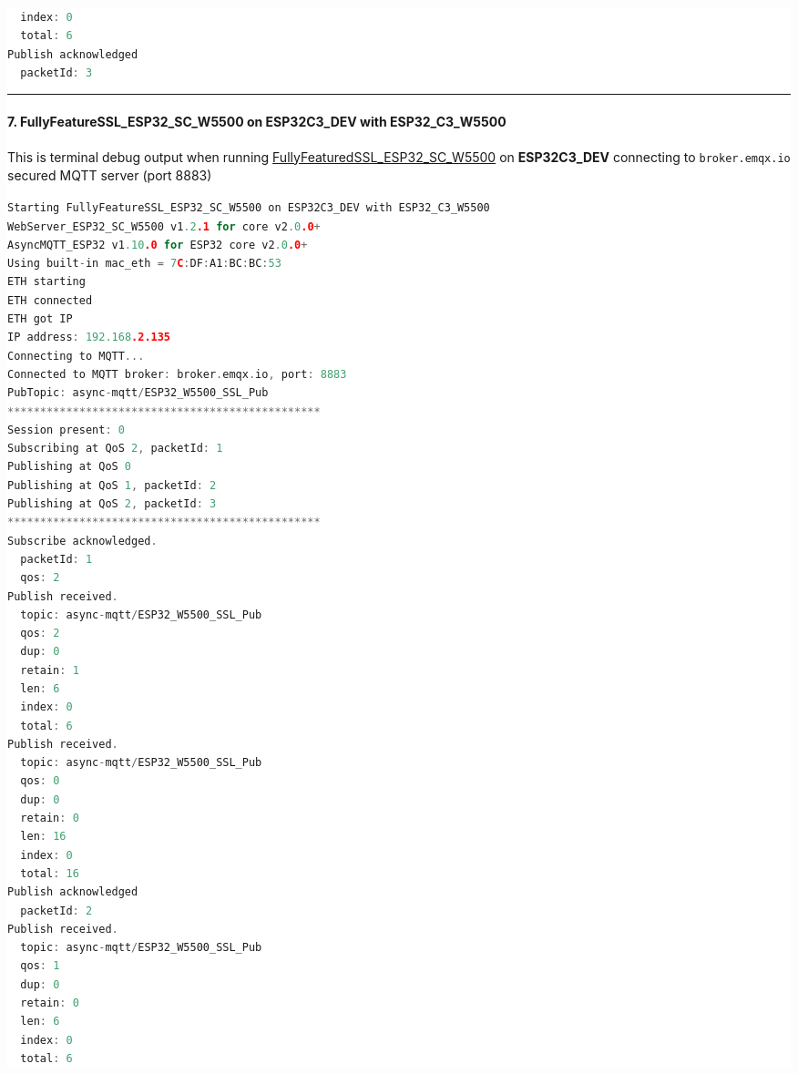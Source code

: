 ```cpp
  index: 0
  total: 6
Publish acknowledged
  packetId: 3
```


---

#### 7. FullyFeatureSSL_ESP32_SC_W5500 on ESP32C3_DEV with ESP32_C3_W5500

This is terminal debug output when running [FullyFeaturedSSL_ESP32_SC_W5500](examples/ESP32_SC_W5500/FullyFeaturedSSL_ESP32_SC_W5500) on **ESP32C3_DEV** connecting to `broker.emqx.io` secured MQTT server (port 8883)


```cpp
Starting FullyFeatureSSL_ESP32_SC_W5500 on ESP32C3_DEV with ESP32_C3_W5500
WebServer_ESP32_SC_W5500 v1.2.1 for core v2.0.0+
AsyncMQTT_ESP32 v1.10.0 for ESP32 core v2.0.0+
Using built-in mac_eth = 7C:DF:A1:BC:BC:53
ETH starting
ETH connected
ETH got IP
IP address: 192.168.2.135
Connecting to MQTT...
Connected to MQTT broker: broker.emqx.io, port: 8883
PubTopic: async-mqtt/ESP32_W5500_SSL_Pub
************************************************
Session present: 0
Subscribing at QoS 2, packetId: 1
Publishing at QoS 0
Publishing at QoS 1, packetId: 2
Publishing at QoS 2, packetId: 3
************************************************
Subscribe acknowledged.
  packetId: 1
  qos: 2
Publish received.
  topic: async-mqtt/ESP32_W5500_SSL_Pub
  qos: 2
  dup: 0
  retain: 1
  len: 6
  index: 0
  total: 6
Publish received.
  topic: async-mqtt/ESP32_W5500_SSL_Pub
  qos: 0
  dup: 0
  retain: 0
  len: 16
  index: 0
  total: 16
Publish acknowledged
  packetId: 2
Publish received.
  topic: async-mqtt/ESP32_W5500_SSL_Pub
  qos: 1
  dup: 0
  retain: 0
  len: 6
  index: 0
  total: 6
```